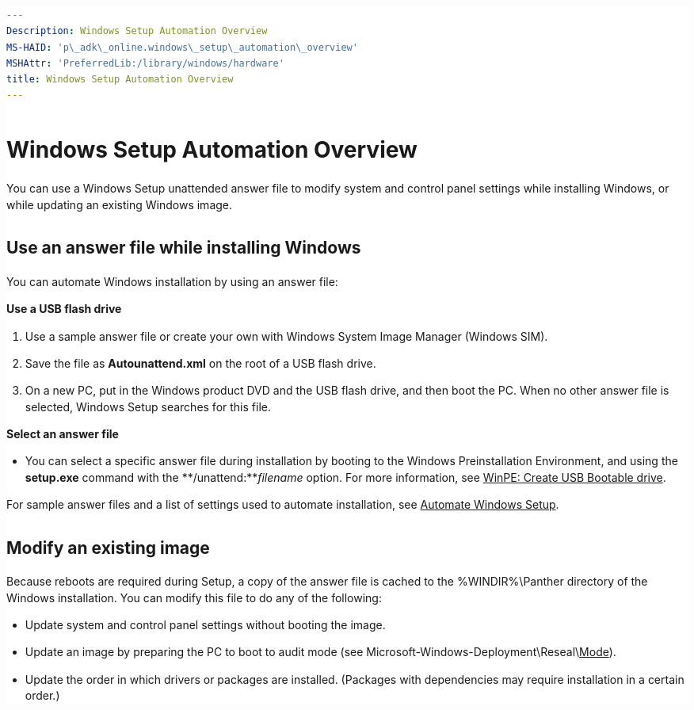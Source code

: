 ```yaml
---
Description: Windows Setup Automation Overview
MS-HAID: 'p\_adk\_online.windows\_setup\_automation\_overview'
MSHAttr: 'PreferredLib:/library/windows/hardware'
title: Windows Setup Automation Overview
---
```


# Windows Setup Automation Overview


You can use a Windows Setup unattended answer file to modify system and control panel settings while installing Windows, or while updating an existing Windows image.

## <span id="Use_an_answer_file_while_installing_Windows"></span><span id="use_an_answer_file_while_installing_windows"></span><span id="USE_AN_ANSWER_FILE_WHILE_INSTALLING_WINDOWS"></span>Use an answer file while installing Windows


You can automate Windows installation by using an answer file:

**Use a USB flash drive**

1.  Use a sample answer file or create your own with Windows System Image Manager (Windows SIM).

2.  Save the file as **Autounattend.xml** on the root of a USB flash drive.

3.  On a new PC, put in the Windows product DVD and the USB flash drive, and then boot the PC. When no other answer file is selected, Windows Setup searches for this file.

**Select an answer file**

-   You can select a specific answer file during installation by booting to the Windows Preinstallation Environment, and using the **setup.exe** command with the **/unattend:***filename* option. For more information, see [WinPE: Create USB Bootable drive](winpe-create-usb-bootable-drive.md).

For sample answer files and a list of settings used to automate installation, see [Automate Windows Setup](automate-windows-setup.md).

## <span id="Modify_an_existing_image"></span><span id="modify_an_existing_image"></span><span id="MODIFY_AN_EXISTING_IMAGE"></span>Modify an existing image


Because reboots are required during Setup, a copy of the answer file is cached to the %WINDIR%\\Panther directory of the Windows installation. You can modify this file to do any of the following:

-   Update system and control panel settings without booting the image.

-   Update an image by preparing the PC to boot to audit mode (see Microsoft-Windows-Deployment\\Reseal\\[Mode](http://go.microsoft.com/fwlink/?LinkId=275830)).

-   Update the order in which drivers or packages are installed. (Packages with dependencies may require installation in a certain order.)
